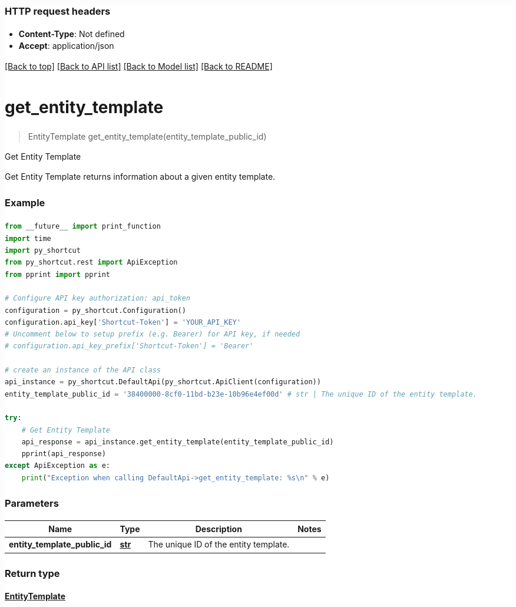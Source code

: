 ### HTTP request headers

 - **Content-Type**: Not defined
 - **Accept**: application/json

[[Back to top]](#) [[Back to API list]](../README.md#documentation-for-api-endpoints) [[Back to Model list]](../README.md#documentation-for-models) [[Back to README]](../README.md)

# **get_entity_template**
> EntityTemplate get_entity_template(entity_template_public_id)

Get Entity Template

Get Entity Template returns information about a given entity template.

### Example
```python
from __future__ import print_function
import time
import py_shortcut
from py_shortcut.rest import ApiException
from pprint import pprint

# Configure API key authorization: api_token
configuration = py_shortcut.Configuration()
configuration.api_key['Shortcut-Token'] = 'YOUR_API_KEY'
# Uncomment below to setup prefix (e.g. Bearer) for API key, if needed
# configuration.api_key_prefix['Shortcut-Token'] = 'Bearer'

# create an instance of the API class
api_instance = py_shortcut.DefaultApi(py_shortcut.ApiClient(configuration))
entity_template_public_id = '38400000-8cf0-11bd-b23e-10b96e4ef00d' # str | The unique ID of the entity template.

try:
    # Get Entity Template
    api_response = api_instance.get_entity_template(entity_template_public_id)
    pprint(api_response)
except ApiException as e:
    print("Exception when calling DefaultApi->get_entity_template: %s\n" % e)
```

### Parameters

Name | Type | Description  | Notes
------------- | ------------- | ------------- | -------------
 **entity_template_public_id** | [**str**](.md)| The unique ID of the entity template. | 

### Return type

[**EntityTemplate**](EntityTemplate.md)

